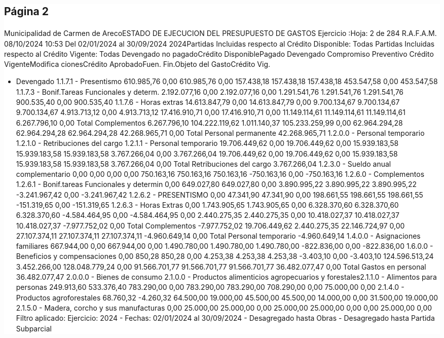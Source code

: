 ## Página 2

Municipalidad de
Carmen de ArecoESTADO DE EJECUCION DEL PRESUPUESTO DE GASTOS
Ejercicio
:Hoja: 2 de 284 R.A.F.A.M.
08/10/2024 10:53
Del 02/01/2024 al 30/09/2024
2024Partidas Incluidas respecto al Crédito Disponible: Todas
Partidas Incluidas respecto al Crédito Vigente: Todas
Devengado
no pagadoCrédito
DisponiblePagado Devengado Compromiso Preventivo Crédito
VigenteModifica
cionesCrédito
AprobadoFuen.
Fin.Objeto del GastoCrédito Vig.
- Devengado
1.1.7.1 - Presentismo 610.985,76 0,00 610.985,76 0,00 157.438,18 157.438,18 157.438,18 453.547,58 0,00 453.547,58
1.1.7.3 - Bonif.Tareas Funcionales y determ. 2.192.077,16 0,00 2.192.077,16 0,00 1.291.541,76 1.291.541,76 1.291.541,76 900.535,40 0,00 900.535,40
1.1.7.6 - Horas extras 14.613.847,79 0,00 14.613.847,79 0,00 9.700.134,67 9.700.134,67 9.700.134,67 4.913.713,12 0,00 4.913.713,12
17.416.910,71 0,00 17.416.910,71 0,00 11.149.114,61 11.149.114,61 11.149.114,61 6.267.796,10 0,00 Total Complementos 6.267.796,10
104.222.119,62 1.011.140,37 105.233.259,99 0,00 62.964.294,28 62.964.294,28 62.964.294,28 42.268.965,71 0,00 Total Personal permanente 42.268.965,71
1.2.0.0 - Personal temporario
1.2.1.0 - Retribuciones del cargo
1.2.1.1 - Personal temporario 19.706.449,62 0,00 19.706.449,62 0,00 15.939.183,58 15.939.183,58 15.939.183,58 3.767.266,04 0,00 3.767.266,04
19.706.449,62 0,00 19.706.449,62 0,00 15.939.183,58 15.939.183,58 15.939.183,58 3.767.266,04 0,00 Total Retribuciones del cargo 3.767.266,04
1.2.3.0 - Sueldo anual complementario 0,00 0,00 0,00 0,00 750.163,16 750.163,16 750.163,16 -750.163,16 0,00 -750.163,16
1.2.6.0 - Complementos
1.2.6.1 - Bonif.tareas Funcionales y determin 0,00 649.027,80 649.027,80 0,00 3.890.995,22 3.890.995,22 3.890.995,22 -3.241.967,42 0,00 -3.241.967,42
1.2.6.2 - PRESENTISMO 0,00 47.341,90 47.341,90 0,00 198.661,55 198.661,55 198.661,55 -151.319,65 0,00 -151.319,65
1.2.6.3 - Horas Extras 0,00 1.743.905,65 1.743.905,65 0,00 6.328.370,60 6.328.370,60 6.328.370,60 -4.584.464,95 0,00 -4.584.464,95
0,00 2.440.275,35 2.440.275,35 0,00 10.418.027,37 10.418.027,37 10.418.027,37 -7.977.752,02 0,00 Total Complementos -7.977.752,02
19.706.449,62 2.440.275,35 22.146.724,97 0,00 27.107.374,11 27.107.374,11 27.107.374,11 -4.960.649,14 0,00 Total Personal temporario -4.960.649,14
1.4.0.0 - Asignaciones familiares 667.944,00 0,00 667.944,00 0,00 1.490.780,00 1.490.780,00 1.490.780,00 -822.836,00 0,00 -822.836,00
1.6.0.0 - Beneficios y compensaciones 0,00 850,28 850,28 0,00 4.253,38 4.253,38 4.253,38 -3.403,10 0,00 -3.403,10
124.596.513,24 3.452.266,00 128.048.779,24 0,00 91.566.701,77 91.566.701,77 91.566.701,77 36.482.077,47 0,00 Total Gastos en personal 36.482.077,47
2.0.0.0 - Bienes de consumo
2.1.0.0 - Productos alimenticios agropecuarios y
forestales2.1.1.0 - Alimentos para personas 249.913,60 533.376,40 783.290,00 0,00 783.290,00 783.290,00 708.290,00 0,00 75.000,00 0,00
2.1.4.0 - Productos agroforestales 68.760,32 -4.260,32 64.500,00 19.000,00 45.500,00 45.500,00 14.000,00 0,00 31.500,00 19.000,00
2.1.5.0 - Madera, corcho y sus manufacturas 0,00 25.000,00 25.000,00 0,00 25.000,00 25.000,00 0,00 0,00 25.000,00 0,00
Filtro aplicado: Ejercicio: 2024 - Fechas: 02/01/2024 al 30/09/2024 - Desagregado hasta Obras - Desagregado hasta Partida Subparcial